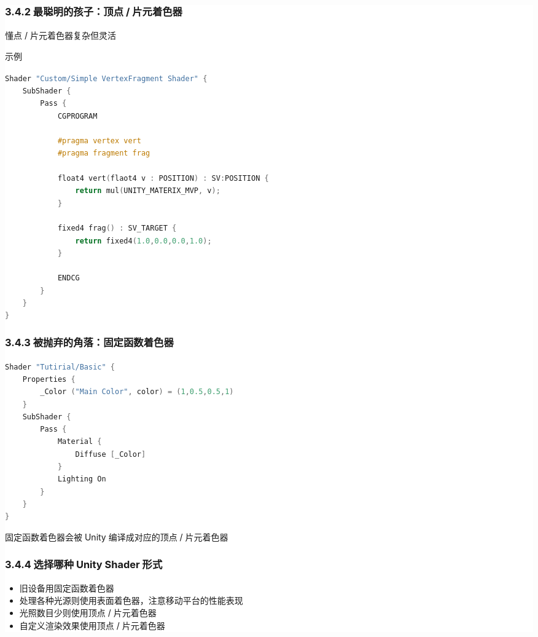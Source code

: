 ### 3.4.2  最聪明的孩子：顶点 / 片元着色器

懂点 / 片元着色器复杂但灵活

示例

```c++
Shader "Custom/Simple VertexFragment Shader" {
    SubShader {
        Pass {
            CGPROGRAM
            
            #pragma vertex vert
            #pragma fragment frag
            
            float4 vert(flaot4 v : POSITION) : SV:POSITION {
                return mul(UNITY_MATERIX_MVP, v);
            }
            
            fixed4 frag() : SV_TARGET {
                return fixed4(1.0,0.0,0.0,1.0);
            }
            
            ENDCG
        }
    }
}
```

### 3.4.3  被抛弃的角落：固定函数着色器

```c++
Shader "Tutirial/Basic" {
    Properties {
        _Color ("Main Color", color) = (1,0.5,0.5,1)
    }
    SubShader {
        Pass {
            Material {
                Diffuse [_Color]
            }
            Lighting On
        }
    }
}
```

固定函数着色器会被 Unity 编译成对应的顶点 / 片元着色器

### 3.4.4  选择哪种 Unity Shader 形式

- 旧设备用固定函数着色器
- 处理各种光源则使用表面着色器，注意移动平台的性能表现
- 光照数目少则使用顶点 / 片元着色器
- 自定义渲染效果使用顶点 / 片元着色器
